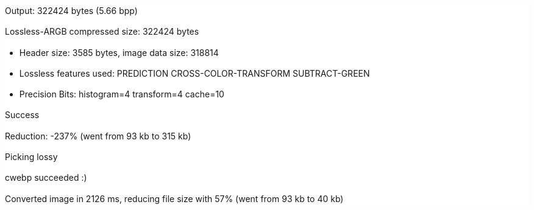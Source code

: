 Output:    322424 bytes (5.66 bpp)

Lossless-ARGB compressed size: 322424 bytes

  * Header size: 3585 bytes, image data size: 318814

  * Lossless features used: PREDICTION CROSS-COLOR-TRANSFORM SUBTRACT-GREEN

  * Precision Bits: histogram=4 transform=4 cache=10


Success

Reduction: -237% (went from 93 kb to 315 kb)


Picking lossy

cwebp succeeded :)


Converted image in 2126 ms, reducing file size with 57% (went from 93 kb to 40 kb)

